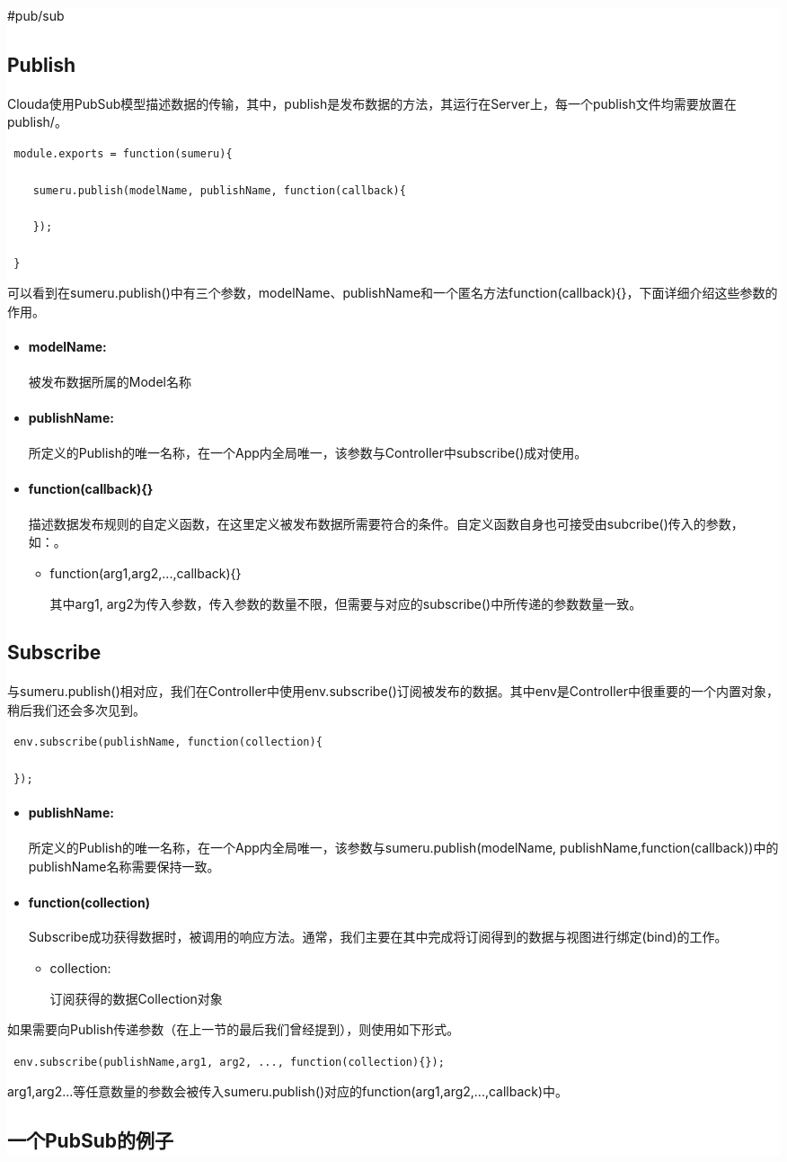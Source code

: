 #pub/sub

## Publish
Clouda使用PubSub模型描述数据的传输，其中，publish是发布数据的方法，其运行在Server上，每一个publish文件均需要放置在publish/。

	 module.exports = function(sumeru){
	
    	sumeru.publish(modelName, publishName, function(callback){

      	}); 
      	  
  	 }

可以看到在sumeru.publish()中有三个参数，modelName、publishName和一个匿名方法function(callback){}，下面详细介绍这些参数的作用。 
  	
 * #### modelName:
  
  	被发布数据所属的Model名称
  	
 * #### publishName:
 
 	所定义的Publish的唯一名称，在一个App内全局唯一，该参数与Controller中subscribe()成对使用。
 	
 * #### function(callback){}
 
 	描述数据发布规则的自定义函数，在这里定义被发布数据所需要符合的条件。自定义函数自身也可接受由subcribe()传入的参数，如：。
 	
 	*  function(arg1,arg2,...,callback){}  
 	
 		其中arg1, arg2为传入参数，传入参数的数量不限，但需要与对应的subscribe()中所传递的参数数量一致。	
	
## Subscribe	
 	
与sumeru.publish()相对应，我们在Controller中使用env.subscribe()订阅被发布的数据。其中env是Controller中很重要的一个内置对象，稍后我们还会多次见到。

	 env.subscribe(publishName, function(collection){

     });
    
* #### publishName:

	所定义的Publish的唯一名称，在一个App内全局唯一，该参数与sumeru.publish(modelName, publishName,function(callback))中的publishName名称需要保持一致。
	
* #### function(collection)

	Subscribe成功获得数据时，被调用的响应方法。通常，我们主要在其中完成将订阅得到的数据与视图进行绑定(bind)的工作。
	
	*  collection:
	 
	 	订阅获得的数据Collection对象 		

如果需要向Publish传递参数（在上一节的最后我们曾经提到），则使用如下形式。

	 env.subscribe(publishName,arg1, arg2, ..., function(collection){});	
arg1,arg2...等任意数量的参数会被传入sumeru.publish()对应的function(arg1,arg2,...,callback)中。
 
## 一个PubSub的例子
 
